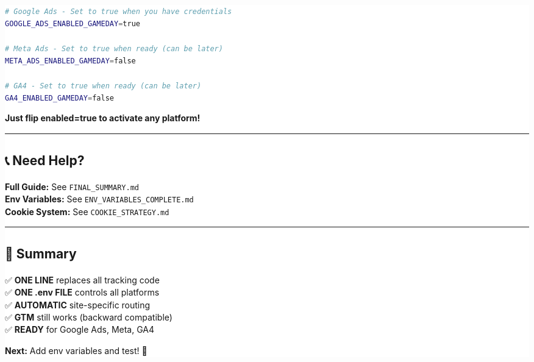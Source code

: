 ```bash
# Google Ads - Set to true when you have credentials
GOOGLE_ADS_ENABLED_GAMEDAY=true

# Meta Ads - Set to true when ready (can be later)
META_ADS_ENABLED_GAMEDAY=false

# GA4 - Set to true when ready (can be later)
GA4_ENABLED_GAMEDAY=false
```

**Just flip enabled=true to activate any platform!**

---

## 📞 Need Help?

**Full Guide:** See `FINAL_SUMMARY.md`  
**Env Variables:** See `ENV_VARIABLES_COMPLETE.md`  
**Cookie System:** See `COOKIE_STRATEGY.md`

---

## 🎉 Summary

✅ **ONE LINE** replaces all tracking code  
✅ **ONE .env FILE** controls all platforms  
✅ **AUTOMATIC** site-specific routing  
✅ **GTM** still works (backward compatible)  
✅ **READY** for Google Ads, Meta, GA4  

**Next:** Add env variables and test! 🚀

